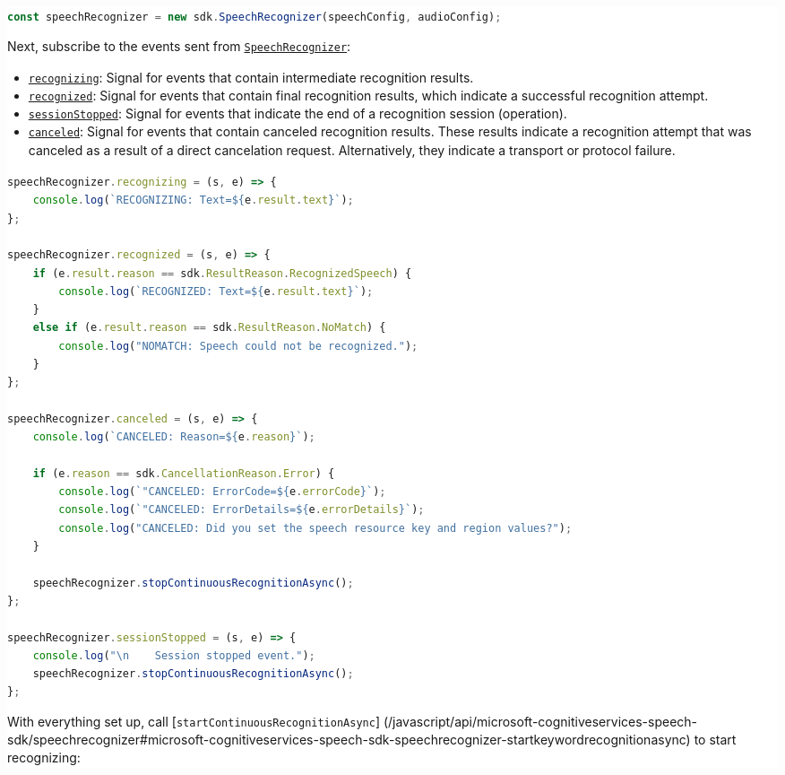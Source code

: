 ```javascript
const speechRecognizer = new sdk.SpeechRecognizer(speechConfig, audioConfig);
```

Next, subscribe to the events sent from [`SpeechRecognizer`](/javascript/api/microsoft-cognitiveservices-speech-sdk/speechrecognizer):

* [`recognizing`](/javascript/api/microsoft-cognitiveservices-speech-sdk/speechrecognizer#recognizing): Signal for events that contain intermediate recognition results.
* [`recognized`](/javascript/api/microsoft-cognitiveservices-speech-sdk/speechrecognizer#recognized): Signal for events that contain final recognition results, which indicate a successful recognition attempt.
* [`sessionStopped`](/javascript/api/microsoft-cognitiveservices-speech-sdk/speechrecognizer#sessionstopped): Signal for events that indicate the end of a recognition session (operation).
* [`canceled`](/javascript/api/microsoft-cognitiveservices-speech-sdk/speechrecognizer#canceled): Signal for events that contain canceled recognition results. These results indicate a recognition attempt that was canceled as a result of a direct cancelation request. Alternatively, they indicate a transport or protocol failure.

```javascript
speechRecognizer.recognizing = (s, e) => {
    console.log(`RECOGNIZING: Text=${e.result.text}`);
};

speechRecognizer.recognized = (s, e) => {
    if (e.result.reason == sdk.ResultReason.RecognizedSpeech) {
        console.log(`RECOGNIZED: Text=${e.result.text}`);
    }
    else if (e.result.reason == sdk.ResultReason.NoMatch) {
        console.log("NOMATCH: Speech could not be recognized.");
    }
};

speechRecognizer.canceled = (s, e) => {
    console.log(`CANCELED: Reason=${e.reason}`);

    if (e.reason == sdk.CancellationReason.Error) {
        console.log(`"CANCELED: ErrorCode=${e.errorCode}`);
        console.log(`"CANCELED: ErrorDetails=${e.errorDetails}`);
        console.log("CANCELED: Did you set the speech resource key and region values?");
    }

    speechRecognizer.stopContinuousRecognitionAsync();
};

speechRecognizer.sessionStopped = (s, e) => {
    console.log("\n    Session stopped event.");
    speechRecognizer.stopContinuousRecognitionAsync();
};
```

With everything set up, call [`startContinuousRecognitionAsync`]
(/javascript/api/microsoft-cognitiveservices-speech-sdk/speechrecognizer#microsoft-cognitiveservices-speech-sdk-speechrecognizer-startkeywordrecognitionasync) to start recognizing:
